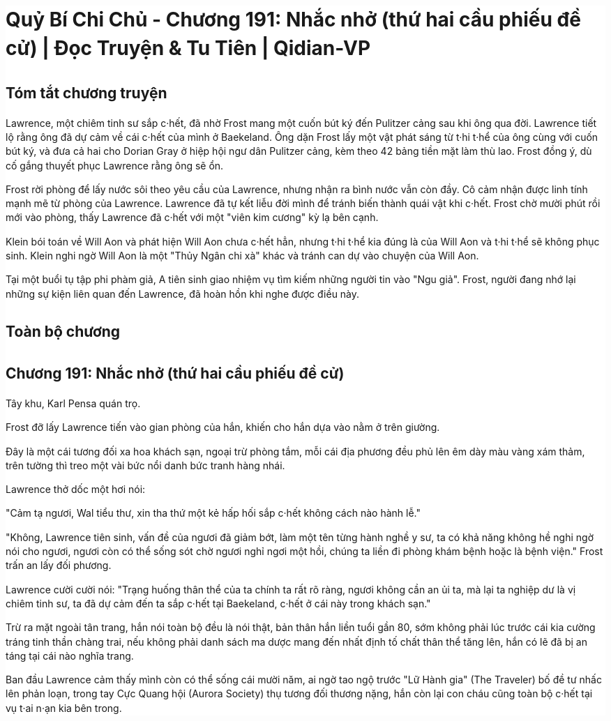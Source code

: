 # Quỷ Bí Chi Chủ - Chương 191: Nhắc nhở (thứ hai cầu phiếu đề cử) | Đọc Truyện & Tu Tiên | Qidian-VP



## Tóm tắt chương truyện

Lawrence, một chiêm tinh sư sắp c·hết, đã nhờ Frost mang một cuốn bút ký đến Pulitzer cảng sau khi ông qua đời. Lawrence tiết lộ rằng ông đã dự cảm về cái c·hết của mình ở Baekeland. Ông dặn Frost lấy một vật phát sáng từ t·hi t·hể của ông cùng với cuốn bút ký, và đưa cả hai cho Dorian Gray ở hiệp hội ngư dân Pulitzer cảng, kèm theo 42 bảng tiền mặt làm thù lao. Frost đồng ý, dù cố gắng thuyết phục Lawrence rằng ông sẽ ổn.

Frost rời phòng để lấy nước sôi theo yêu cầu của Lawrence, nhưng nhận ra bình nước vẫn còn đầy. Cô cảm nhận được linh tính mạnh mẽ từ phòng của Lawrence. Lawrence đã tự kết liễu đời mình để tránh biến thành quái vật khi c·hết. Frost chờ mười phút rồi mới vào phòng, thấy Lawrence đã c·hết với một "viên kim cương" kỳ lạ bên cạnh.

Klein bói toán về Will Aon và phát hiện Will Aon chưa c·hết hẳn, nhưng t·hi t·hể kia đúng là của Will Aon và t·hi t·hể sẽ không phục sinh. Klein nghi ngờ Will Aon là một "Thủy Ngân chi xà" khác và tránh can dự vào chuyện của Will Aon.

Tại một buổi tụ tập phi phàm giả, A tiên sinh giao nhiệm vụ tìm kiếm những người tin vào "Ngu giả". Frost, người đang nhớ lại những sự kiện liên quan đến Lawrence, đã hoàn hồn khi nghe được điều này.


## Toàn bộ chương

## Chương 191: Nhắc nhở (thứ hai cầu phiếu đề cử)

Tây khu, Karl Pensa quán trọ.

Frost đỡ lấy Lawrence tiến vào gian phòng của hắn, khiến cho hắn dựa vào nằm ở trên giường.

Đây là một cái tương đối xa hoa khách sạn, ngoại trừ phòng tắm, mỗi cái địa phương đều phủ lên êm dày màu vàng xám thảm, trên tường thì treo một vài bức nổi danh bức tranh hàng nhái.

Lawrence thở dốc một hơi nói:

"Cảm tạ ngươi, Wal tiểu thư, xin tha thứ một kẻ hấp hối sắp c·hết không cách nào hành lễ."

"Không, Lawrence tiên sinh, vấn đề của ngươi đã giảm bớt, làm một tên từng hành nghề y sư, ta có khả năng không hề nghi ngờ nói cho ngươi, ngươi còn có thể sống sót chờ ngươi nghỉ ngơi một hồi, chúng ta liền đi phòng khám bệnh hoặc là bệnh viện." Frost trấn an lấy đối phương.

Lawrence cười cười nói: "Trạng huống thân thể của ta chính ta rất rõ ràng, ngươi không cần an ủi ta, mà lại ta nghiệp dư là vị chiêm tinh sư, ta đã dự cảm đến ta sắp c·hết tại Baekeland, c·hết ở cái này trong khách sạn."

Trừ ra mặt ngoài tân trang, hắn nói toàn bộ đều là nói thật, bản thân hắn liền tuổi gần 80, sớm không phải lúc trước cái kia cường tráng tinh thần chàng trai, nếu không phải danh sách ma dược mang đến nhất định tố chất thân thể tăng lên, hắn có lẽ đã bị an táng tại cái nào nghĩa trang.

Ban đầu Lawrence cảm thấy mình còn có thể sống cái mười năm, ai ngờ tao ngộ trước "Lữ Hành gia" (The Traveler) bố đề tư nhấc lên phản loạn, trong tay Cực Quang hội (Aurora Society) thụ tương đối thương nặng, hắn còn lại con cháu cũng toàn bộ c·hết tại vụ t·ai n·ạn kia bên trong.
